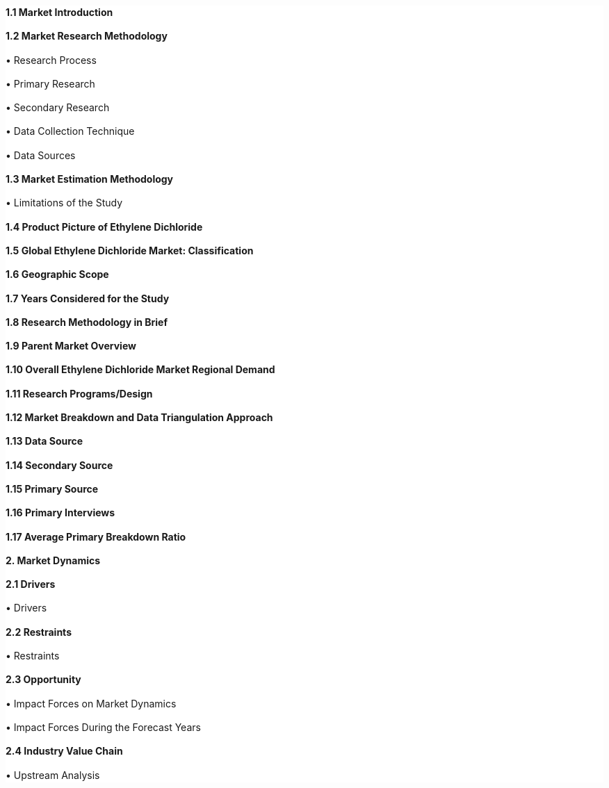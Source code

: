 <strong>1.1 Market Introduction</strong>

<strong>1.2 Market Research Methodology</strong>

• Research Process

• Primary Research

• Secondary Research

• Data Collection Technique

• Data Sources

<strong>1.3 Market Estimation Methodology</strong>

• Limitations of the Study

<strong>1.4 Product Picture of Ethylene Dichloride</strong>

<strong>1.5 Global Ethylene Dichloride Market: Classification</strong>

<strong>1.6 Geographic Scope</strong>

<strong>1.7 Years Considered for the Study</strong>

<strong>1.8 Research Methodology in Brief</strong>

<strong>1.9 Parent Market Overview</strong>

<strong>1.10 Overall Ethylene Dichloride Market Regional Demand</strong>

<strong>1.11 Research Programs/Design</strong>

<strong>1.12 Market Breakdown and Data Triangulation Approach</strong>

<strong>1.13 Data Source</strong>

<strong>1.14 Secondary Source</strong>

<strong>1.15 Primary Source</strong>

<strong>1.16 Primary Interviews</strong>

<strong>1.17 Average Primary Breakdown Ratio</strong>

<strong>2. Market Dynamics</strong>

<strong>2.1 Drivers</strong>

• Drivers

<strong>2.2 Restraints</strong>

• Restraints

<strong>2.3 Opportunity</strong>

• Impact Forces on Market Dynamics

• Impact Forces During the Forecast Years

<strong>2.4 Industry Value Chain</strong>

• Upstream Analysis
